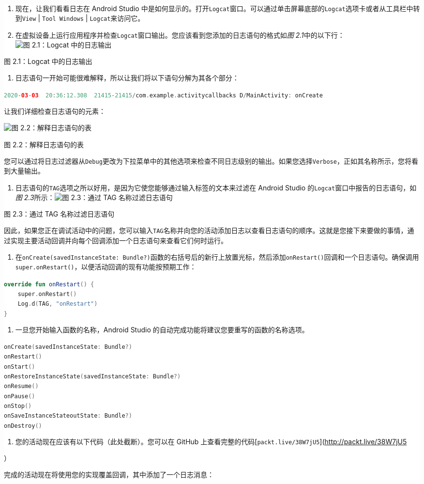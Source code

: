 1.  现在，让我们看看日志在 Android Studio 中是如何显示的。打开`Logcat`窗口。可以通过单击屏幕底部的`Logcat`选项卡或者从工具栏中转到`View` | `Tool Windows` | `Logcat`来访问它。

1.  在虚拟设备上运行应用程序并检查`Logcat`窗口输出。您应该看到您添加的日志语句的格式如*图 2.1*中的以下行：![图 2.1：Logcat 中的日志输出](https://github.com/OpenDocCN/freelearn-android-zh/raw/master/docs/hwt-bd-andr-app-kt/img/B15216_02_01.jpg)

图 2.1：Logcat 中的日志输出

1.  日志语句一开始可能很难解释，所以让我们将以下语句分解为其各个部分：

```kt
2020-03-03  20:36:12.308  21415-21415/com.example.activitycallbacks D/MainActivity: onCreate
```

让我们详细检查日志语句的元素：

![图 2.2：解释日志语句的表](https://github.com/OpenDocCN/freelearn-android-zh/raw/master/docs/hwt-bd-andr-app-kt/img/B15216_02_02.jpg)

图 2.2：解释日志语句的表

您可以通过将日志过滤器从`Debug`更改为下拉菜单中的其他选项来检查不同日志级别的输出。如果您选择`Verbose`，正如其名称所示，您将看到大量输出。

1.  日志语句的`TAG`选项之所以好用，是因为它使您能够通过输入标签的文本来过滤在 Android Studio 的`Logcat`窗口中报告的日志语句，如*图 2.3*所示：![图 2.3：通过 TAG 名称过滤日志语句](https://github.com/OpenDocCN/freelearn-android-zh/raw/master/docs/hwt-bd-andr-app-kt/img/B15216_02_03.jpg)

图 2.3：通过 TAG 名称过滤日志语句

因此，如果您正在调试活动中的问题，您可以输入`TAG`名称并向您的活动添加日志以查看日志语句的顺序。这就是您接下来要做的事情，通过实现主要活动回调并向每个回调添加一个日志语句来查看它们何时运行。

1.  在`onCreate(savedInstanceState: Bundle?)`函数的右括号后的新行上放置光标，然后添加`onRestart()`回调和一个日志语句。确保调用`super.onRestart()`，以便活动回调的现有功能按预期工作：

```kt
override fun onRestart() {
    super.onRestart()
    Log.d(TAG, "onRestart")
}
```

1.  一旦您开始输入函数的名称，Android Studio 的自动完成功能将建议您要重写的函数的名称选项。

```kt
onCreate(savedInstanceState: Bundle?)
onRestart()
onStart()
onRestoreInstanceState(savedInstanceState: Bundle?)
onResume()
onPause()
onStop()
onSaveInstanceStateoutState: Bundle?)
onDestroy()
```

1.  您的活动现在应该有以下代码（此处截断）。您可以在 GitHub 上查看完整的代码[`packt.live/38W7jU5`](http://packt.live/38W7jU5

）

完成的活动现在将使用您的实现覆盖回调，其中添加了一个日志消息：
